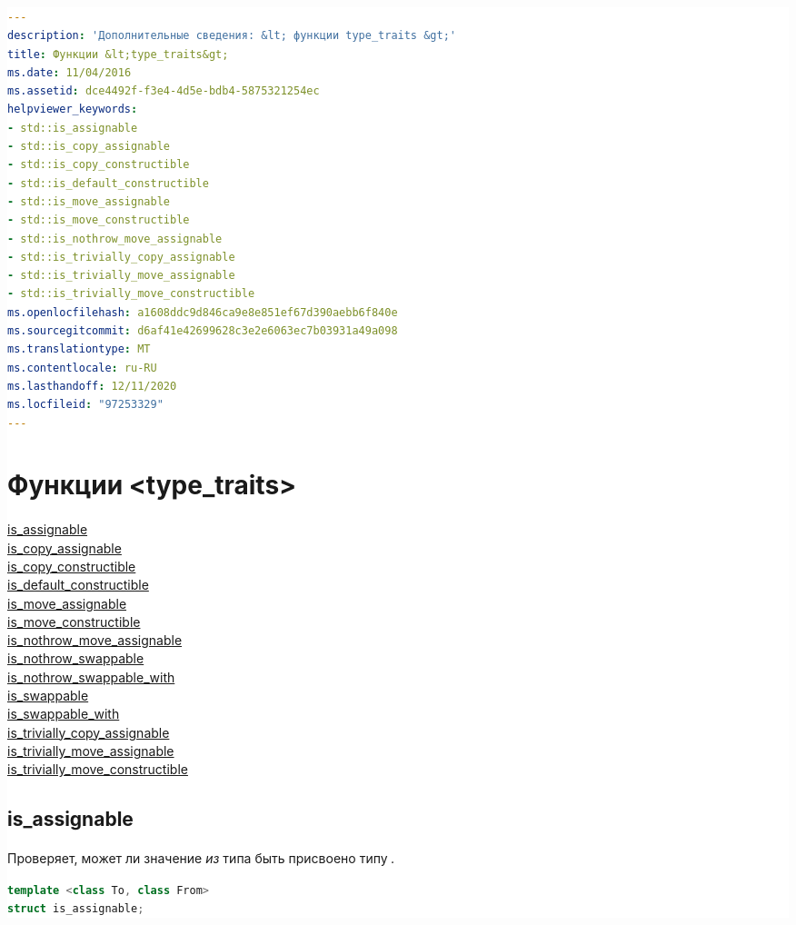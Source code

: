 ```yaml
---
description: 'Дополнительные сведения: &lt; функции type_traits &gt;'
title: Функции &lt;type_traits&gt;
ms.date: 11/04/2016
ms.assetid: dce4492f-f3e4-4d5e-bdb4-5875321254ec
helpviewer_keywords:
- std::is_assignable
- std::is_copy_assignable
- std::is_copy_constructible
- std::is_default_constructible
- std::is_move_assignable
- std::is_move_constructible
- std::is_nothrow_move_assignable
- std::is_trivially_copy_assignable
- std::is_trivially_move_assignable
- std::is_trivially_move_constructible
ms.openlocfilehash: a1608ddc9d846ca9e8e851ef67d390aebb6f840e
ms.sourcegitcommit: d6af41e42699628c3e2e6063ec7b03931a49a098
ms.translationtype: MT
ms.contentlocale: ru-RU
ms.lasthandoff: 12/11/2020
ms.locfileid: "97253329"
---
```

# <a name="lttype_traitsgt-functions"></a>Функции &lt;type_traits&gt;

[is_assignable](#is_assignable)\
[is_copy_assignable](#is_copy_assignable)\
[is_copy_constructible](#is_copy_constructible)\
[is_default_constructible](#is_default_constructible)\
[is_move_assignable](#is_move_assignable)\
[is_move_constructible](#is_move_constructible)\
[is_nothrow_move_assignable](#is_nothrow_move_assignable)\
[is_nothrow_swappable](#is_nothrow_swappable)\
[is_nothrow_swappable_with](#is_nothrow_swappable_with)\
[is_swappable](#is_swappable)\
[is_swappable_with](#is_swappable_with)\
[is_trivially_copy_assignable](#is_trivially_copy_assignable)\
[is_trivially_move_assignable](#is_trivially_move_assignable)\
[is_trivially_move_constructible](#is_trivially_move_constructible)

## <a name="is_assignable"></a><a name="is_assignable"></a> is_assignable

Проверяет, может ли значение *из* типа быть присвоено типу *.*

```cpp
template <class To, class From>
struct is_assignable;
```
